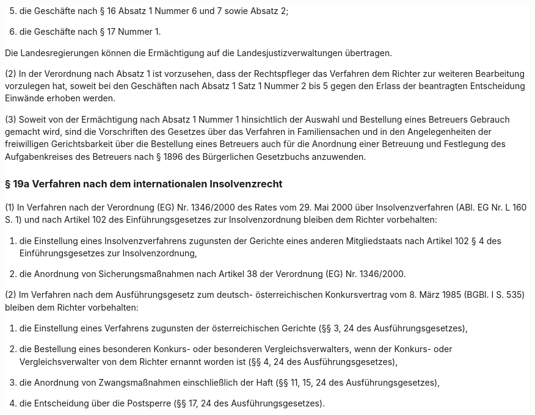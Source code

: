 
5.  die Geschäfte nach § 16 Absatz 1 Nummer 6 und 7 sowie Absatz 2;


6.  die Geschäfte nach § 17 Nummer 1.



Die Landesregierungen können die Ermächtigung auf die
Landesjustizverwaltungen übertragen.

(2) In der Verordnung nach Absatz 1 ist vorzusehen, dass der
Rechtspfleger das Verfahren dem Richter zur weiteren Bearbeitung
vorzulegen hat, soweit bei den Geschäften nach Absatz 1 Satz 1 Nummer
2 bis 5 gegen den Erlass der beantragten Entscheidung Einwände erhoben
werden.

(3) Soweit von der Ermächtigung nach Absatz 1 Nummer 1 hinsichtlich
der Auswahl und Bestellung eines Betreuers Gebrauch gemacht wird, sind
die Vorschriften des Gesetzes über das Verfahren in Familiensachen und
in den Angelegenheiten der freiwilligen Gerichtsbarkeit über die
Bestellung eines Betreuers auch für die Anordnung einer Betreuung und
Festlegung des Aufgabenkreises des Betreuers nach § 1896 des
Bürgerlichen Gesetzbuchs anzuwenden.


### § 19a Verfahren nach dem internationalen Insolvenzrecht

(1) In Verfahren nach der Verordnung (EG) Nr. 1346/2000 des Rates vom
29\. Mai 2000 über Insolvenzverfahren (ABl. EG Nr. L 160 S. 1) und nach
Artikel 102 des Einführungsgesetzes zur Insolvenzordnung bleiben dem
Richter vorbehalten:

1.  die Einstellung eines Insolvenzverfahrens zugunsten der Gerichte eines
    anderen Mitgliedstaats nach Artikel 102 § 4 des Einführungsgesetzes
    zur Insolvenzordnung,


2.  die Anordnung von Sicherungsmaßnahmen nach Artikel 38 der Verordnung
    (EG) Nr. 1346/2000.




(2) Im Verfahren nach dem Ausführungsgesetz zum deutsch-
österreichischen Konkursvertrag vom 8. März 1985 (BGBl. I S. 535)
bleiben dem Richter vorbehalten:

1.  die Einstellung eines Verfahrens zugunsten der österreichischen
    Gerichte (§§ 3, 24 des Ausführungsgesetzes),


2.  die Bestellung eines besonderen Konkurs- oder besonderen
    Vergleichsverwalters, wenn der Konkurs- oder Vergleichsverwalter von
    dem Richter ernannt worden ist (§§ 4, 24 des Ausführungsgesetzes),


3.  die Anordnung von Zwangsmaßnahmen einschließlich der Haft (§§ 11, 15,
    24 des Ausführungsgesetzes),


4.  die Entscheidung über die Postsperre (§§ 17, 24 des
    Ausführungsgesetzes).
